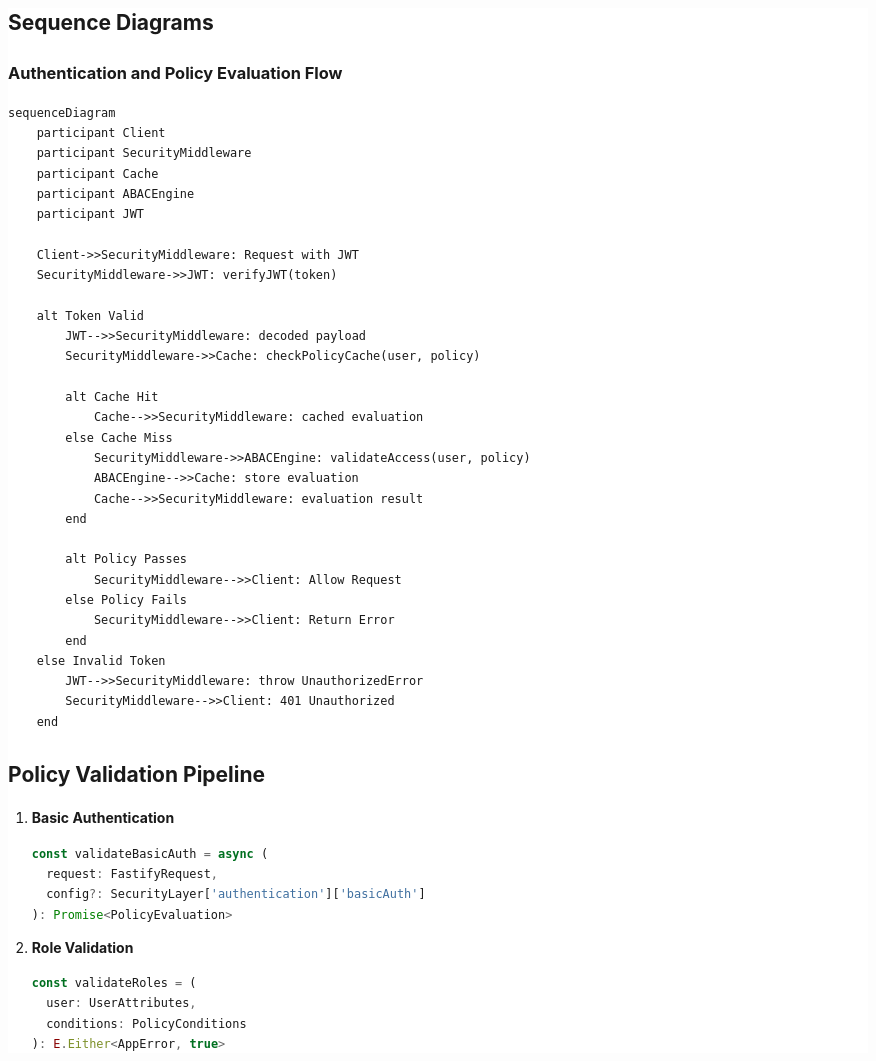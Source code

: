 ## Sequence Diagrams

### Authentication and Policy Evaluation Flow
```mermaid
sequenceDiagram
    participant Client
    participant SecurityMiddleware
    participant Cache
    participant ABACEngine
    participant JWT
    
    Client->>SecurityMiddleware: Request with JWT
    SecurityMiddleware->>JWT: verifyJWT(token)
    
    alt Token Valid
        JWT-->>SecurityMiddleware: decoded payload
        SecurityMiddleware->>Cache: checkPolicyCache(user, policy)
        
        alt Cache Hit
            Cache-->>SecurityMiddleware: cached evaluation
        else Cache Miss
            SecurityMiddleware->>ABACEngine: validateAccess(user, policy)
            ABACEngine-->>Cache: store evaluation
            Cache-->>SecurityMiddleware: evaluation result
        end
        
        alt Policy Passes
            SecurityMiddleware-->>Client: Allow Request
        else Policy Fails
            SecurityMiddleware-->>Client: Return Error
        end
    else Invalid Token
        JWT-->>SecurityMiddleware: throw UnauthorizedError
        SecurityMiddleware-->>Client: 401 Unauthorized
    end
```

## Policy Validation Pipeline

1. **Basic Authentication**
   ```typescript
   const validateBasicAuth = async (
     request: FastifyRequest,
     config?: SecurityLayer['authentication']['basicAuth']
   ): Promise<PolicyEvaluation>
   ```

2. **Role Validation**
   ```typescript
   const validateRoles = (
     user: UserAttributes,
     conditions: PolicyConditions
   ): E.Either<AppError, true>
   ```
